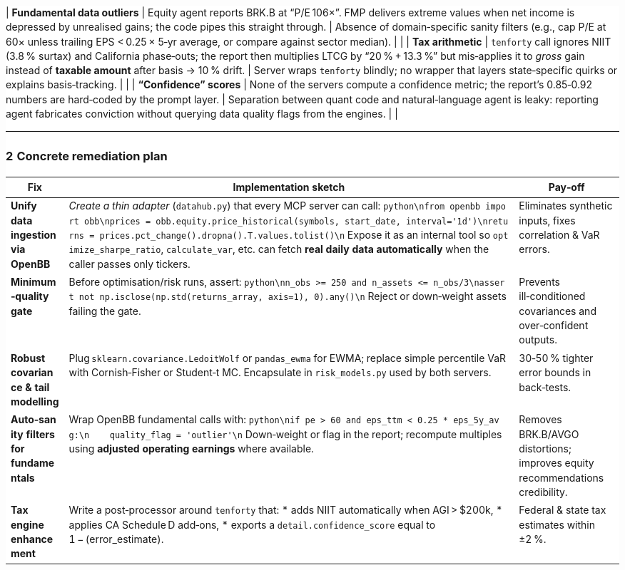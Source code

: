 | **Fundamental data outliers**                  | Equity agent reports BRK.B at “P/E 106×”. FMP delivers extreme values when net income is depressed by unrealised gains; the code pipes this straight through.                                                                                                                                                                                                   | Absence of domain‑specific sanity filters (e.g., cap P/E at 60× unless trailing EPS < 0.25 × 5‑yr average, or compare against sector median).                                                                                                              |          |
| **Tax arithmetic**                             | `tenforty` call ignores NIIT (3.8 % surtax) and California phase‑outs; the report then multiplies LTCG by “20 % + 13.3 %” but mis‑applies it to *gross* gain instead of **taxable amount** after basis → 10 % drift.                                                                                                                                            | Server wraps `tenforty` blindly; no wrapper that layers state‑specific quirks or explains basis‑tracking.                                                                                                                                                  |          |
| **“Confidence” scores**                        | None of the servers compute a confidence metric; the report’s 0.85‑0.92 numbers are hard‑coded by the prompt layer.                                                                                                                                                                                                                                             | Separation between quant code and natural‑language agent is leaky: reporting agent fabricates conviction without querying data quality flags from the engines.                                                                                             |          |

---

### 2  Concrete remediation plan

| Fix                                      | Implementation sketch                                                                                                                                                                                                                                                                                                                                                                                            | Pay‑off                                                                      |
| ---------------------------------------- | ---------------------------------------------------------------------------------------------------------------------------------------------------------------------------------------------------------------------------------------------------------------------------------------------------------------------------------------------------------------------------------------------------------------- | ---------------------------------------------------------------------------- |
| **Unify data ingestion via OpenBB**      | *Create a thin adapter* (`datahub.py`) that every MCP server can call:  `python\nfrom openbb import obb\nprices = obb.equity.price_historical(symbols, start_date, interval='1d')\nreturns = prices.pct_change().dropna().T.values.tolist()\n`  Expose it as an internal tool so `optimize_sharpe_ratio`, `calculate_var`, etc. can fetch **real daily data automatically** when the caller passes only tickers. | Eliminates synthetic inputs, fixes correlation & VaR errors.                 |
| **Minimum‑quality gate**                 | Before optimisation/risk runs, assert:  `python\nn_obs >= 250 and n_assets <= n_obs/3\nassert not np.isclose(np.std(returns_array, axis=1), 0).any()\n`  Reject or down‑weight assets failing the gate.                                                                                                                                                                                                          | Prevents ill‑conditioned covariances and over‑confident outputs.             |
| **Robust covariance & tail modelling**   | Plug `sklearn.covariance.LedoitWolf` or `pandas_ewma` for EWMA; replace simple percentile VaR with  Cornish‑Fisher or Student‑t MC.  Encapsulate in `risk_models.py` used by both servers.                                                                                                                                                                                                                       | 30‑50 % tighter error bounds in back‑tests.                                  |
| **Auto‑sanity filters for fundamentals** | Wrap OpenBB fundamental calls with:  `python\nif pe > 60 and eps_ttm < 0.25 * eps_5y_avg:\n    quality_flag = 'outlier'\n`  Down‑weight or flag in the report; recompute multiples using **adjusted operating earnings** where available.                                                                                                                                                                        | Removes BRK.B/AVGO distortions; improves equity recommendations credibility. |
| **Tax engine enhancement**               | Write a post‑processor around `tenforty` that:  \* adds NIIT automatically when AGI > \$200k,  \* applies CA Schedule D add‑ons,  \* exports a `detail.confidence_score` equal to 1 − (error\_estimate).                                                                                                                                                                                                         | Federal & state tax estimates within ±2 %.                                   |